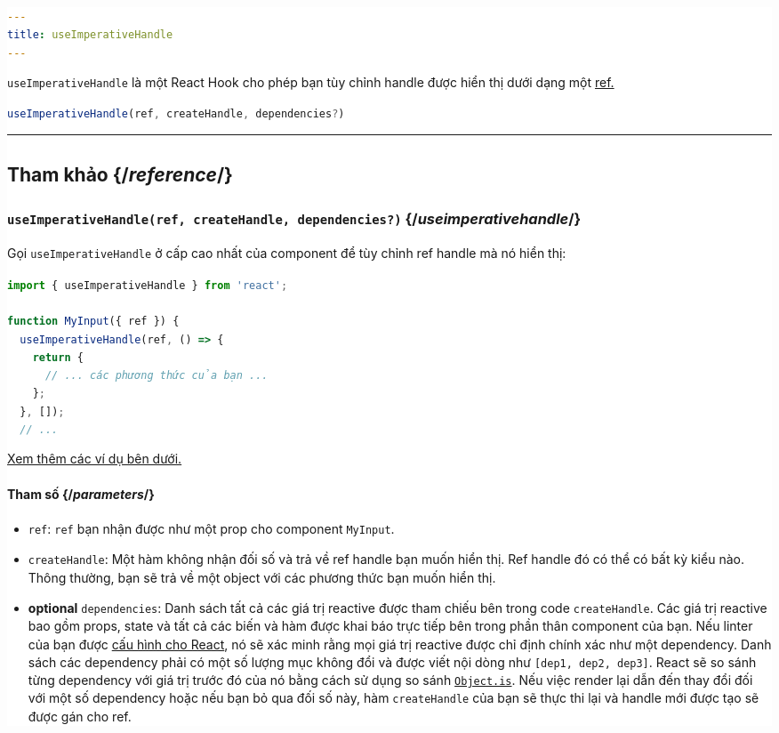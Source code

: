 ```yaml
---
title: useImperativeHandle
---
```


<Intro>

`useImperativeHandle` là một React Hook cho phép bạn tùy chỉnh handle được hiển thị dưới dạng một [ref.](/learn/manipulating-the-dom-with-refs)

```js
useImperativeHandle(ref, createHandle, dependencies?)
```

</Intro>

<InlineToc />

---

## Tham khảo {/*reference*/}

### `useImperativeHandle(ref, createHandle, dependencies?)` {/*useimperativehandle*/}

Gọi `useImperativeHandle` ở cấp cao nhất của component để tùy chỉnh ref handle mà nó hiển thị:

```js
import { useImperativeHandle } from 'react';

function MyInput({ ref }) {
  useImperativeHandle(ref, () => {
    return {
      // ... các phương thức của bạn ...
    };
  }, []);
  // ...
```

[Xem thêm các ví dụ bên dưới.](#usage)

#### Tham số {/*parameters*/}

* `ref`: `ref` bạn nhận được như một prop cho component `MyInput`.

* `createHandle`: Một hàm không nhận đối số và trả về ref handle bạn muốn hiển thị. Ref handle đó có thể có bất kỳ kiểu nào. Thông thường, bạn sẽ trả về một object với các phương thức bạn muốn hiển thị.

* **optional** `dependencies`: Danh sách tất cả các giá trị reactive được tham chiếu bên trong code `createHandle`. Các giá trị reactive bao gồm props, state và tất cả các biến và hàm được khai báo trực tiếp bên trong phần thân component của bạn. Nếu linter của bạn được [cấu hình cho React](/learn/editor-setup#linting), nó sẽ xác minh rằng mọi giá trị reactive được chỉ định chính xác như một dependency. Danh sách các dependency phải có một số lượng mục không đổi và được viết nội dòng như `[dep1, dep2, dep3]`. React sẽ so sánh từng dependency với giá trị trước đó của nó bằng cách sử dụng so sánh [`Object.is`](https://developer.mozilla.org/en-US/docs/Web/JavaScript/Reference/Global_Objects/Object/is). Nếu việc render lại dẫn đến thay đổi đối với một số dependency hoặc nếu bạn bỏ qua đối số này, hàm `createHandle` của bạn sẽ thực thi lại và handle mới được tạo sẽ được gán cho ref.
